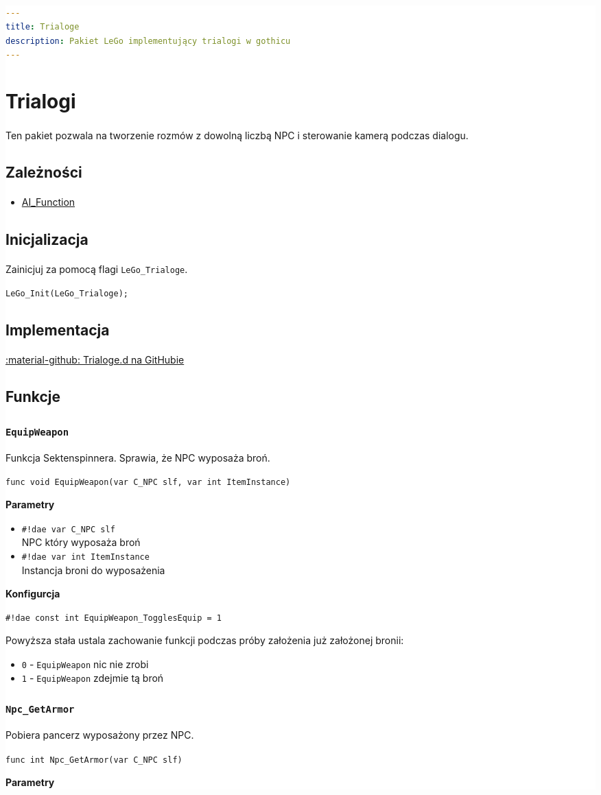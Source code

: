 ```yaml
---
title: Trialoge
description: Pakiet LeGo implementujący trialogi w gothicu
---
```

# Trialogi
Ten pakiet pozwala na tworzenie rozmów z dowolną liczbą NPC i sterowanie kamerą podczas dialogu.

## Zależności

- [AI_Function](../tools/ai_function.md)

## Inicjalizacja
Zainicjuj za pomocą flagi `LeGo_Trialoge`.
```dae
LeGo_Init(LeGo_Trialoge);
```
## Implementacja
[:material-github: Trialoge.d na GitHubie](https://github.com/Lehona/LeGo/blob/dev/Trialoge.d)

## Funkcje

### `EquipWeapon`
Funkcja Sektenspinnera. Sprawia, że NPC wyposaża broń.
```dae
func void EquipWeapon(var C_NPC slf, var int ItemInstance)
```
**Parametry**

- `#!dae var C_NPC slf`  
    NPC który wyposaża broń
- `#!dae var int ItemInstance`  
    Instancja broni do wyposażenia

**Konfigurcja**

`#!dae const int EquipWeapon_TogglesEquip = 1`

Powyższa stała ustala zachowanie funkcji podczas próby założenia już założonej bronii:

- `0` - `EquipWeapon` nic nie zrobi
- `1` - `EquipWeapon` zdejmie tą broń

### `Npc_GetArmor`
Pobiera pancerz wyposażony przez NPC.
```dae
func int Npc_GetArmor(var C_NPC slf)
```
**Parametry**
